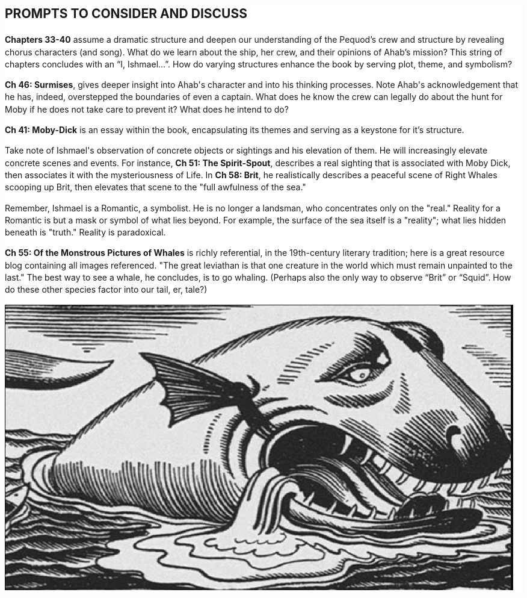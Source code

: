 ## PROMPTS TO CONSIDER AND DISCUSS

**Chapters 33-40** assume a dramatic structure and deepen our understanding of the Pequod’s crew and structure by revealing chorus characters (and song). What do we learn about the ship, her crew, and their opinions of Ahab’s mission? This string of chapters concludes with an “I, Ishmael…”.  How do varying structures enhance the book by serving plot, theme, and symbolism? 

**Ch 46: Surmises**, gives deeper insight into Ahab's character and into his thinking processes. Note Ahab's acknowledgement that he has, indeed, overstepped the boundaries of even a captain. What does he know the crew can legally do about the hunt for Moby if he does not take care to prevent it? What does he intend to do?

**Ch 41: Moby-Dick** is an essay within the book, encapsulating its themes and serving as a keystone for it’s structure.  

Take note of Ishmael's observation of concrete objects or sightings and his elevation of them. He will increasingly elevate concrete scenes and events. For instance, **Ch 51: The Spirit-Spout**, describes a real sighting that is associated with Moby Dick, then associates it with the mysteriousness of Life. In **Ch 58: Brit**, he realistically describes a peaceful scene of Right Whales scooping up Brit, then elevates that scene to the "full awfulness of the sea."

Remember, Ishmael is a Romantic, a symbolist. He is no longer a landsman, who concentrates only on the "real." Reality for a Romantic is but a mask or symbol of what lies beyond. For example, the surface of the sea itself is a "reality"; what lies hidden beneath is "truth." Reality is paradoxical.

**Ch 55: Of the Monstrous Pictures of Whales** is richly referential, in the 19th-century literary tradition; here is a great resource blog containing all images referenced. "The great leviathan is that one creature in the world which must remain unpainted to the last." The best way to see a whale, he concludes, is to go whaling. (Perhaps also the only way to observe “Brit” or “Squid”. How do these other species factor into our tail, er, tale?)

![monstrous picture of whale ](/assets/uploads/monstrous-picture-of-whale.png "monstrous picture of whale")
